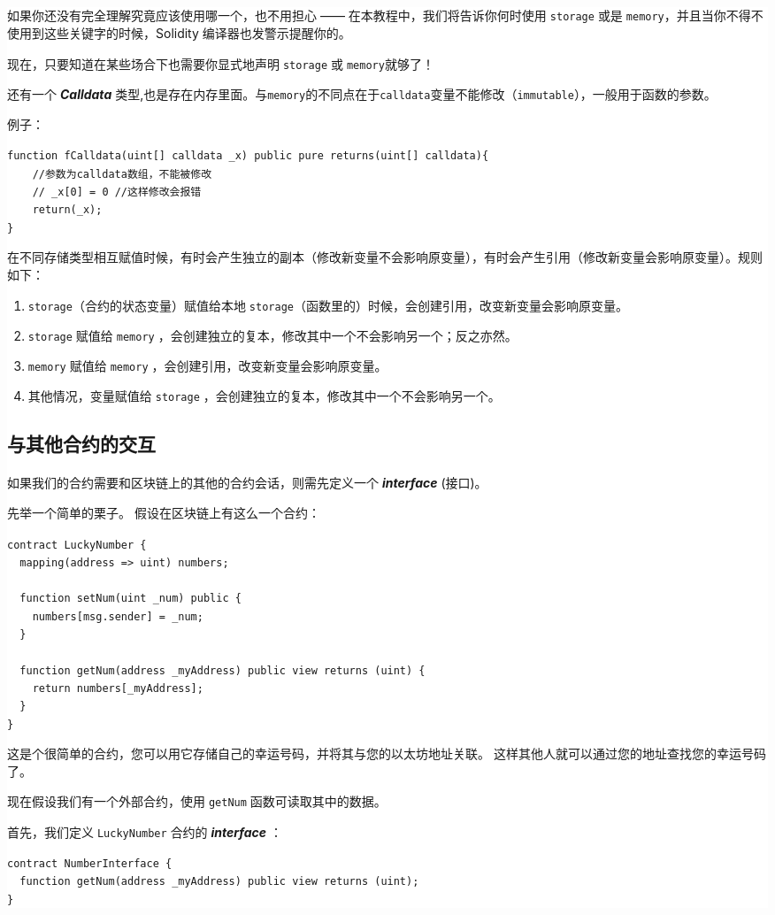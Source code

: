 如果你还没有完全理解究竟应该使用哪一个，也不用担心 —— 在本教程中，我们将告诉你何时使用 `storage` 或是 `memory`，并且当你不得不使用到这些关键字的时候，Solidity 编译器也发警示提醒你的。

现在，只要知道在某些场合下也需要你显式地声明 `storage` 或 `memory`就够了！

还有一个 **_Calldata_** 类型,也是存在内存里面。与`memory`的不同点在于`calldata`变量不能修改（`immutable`），一般用于函数的参数。

例子：

```
function fCalldata(uint[] calldata _x) public pure returns(uint[] calldata){        
	//参数为calldata数组，不能被修改        
	// _x[0] = 0 //这样修改会报错        
	return(_x);    
}
```


在不同存储类型相互赋值时候，有时会产生独立的副本（修改新变量不会影响原变量），有时会产生引用（修改新变量会影响原变量）。规则如下：

1.  `storage`（合约的状态变量）赋值给本地 `storage`（函数里的）时候，会创建引用，改变新变量会影响原变量。

2.  `storage` 赋值给 `memory` ，会创建独立的复本，修改其中一个不会影响另一个；反之亦然。

3.  `memory` 赋值给 `memory` ，会创建引用，改变新变量会影响原变量。

4.  其他情况，变量赋值给 `storage` ，会创建独立的复本，修改其中一个不会影响另一个。


## 与其他合约的交互

如果我们的合约需要和区块链上的其他的合约会话，则需先定义一个 **_interface_** (接口)。

先举一个简单的栗子。 假设在区块链上有这么一个合约：

```
contract LuckyNumber {
  mapping(address => uint) numbers;

  function setNum(uint _num) public {
    numbers[msg.sender] = _num;
  }

  function getNum(address _myAddress) public view returns (uint) {
    return numbers[_myAddress];
  }
}
```

这是个很简单的合约，您可以用它存储自己的幸运号码，并将其与您的以太坊地址关联。 这样其他人就可以通过您的地址查找您的幸运号码了。

现在假设我们有一个外部合约，使用 `getNum` 函数可读取其中的数据。

首先，我们定义 `LuckyNumber` 合约的 **_interface_** ：

```
contract NumberInterface {
  function getNum(address _myAddress) public view returns (uint);
}
```
